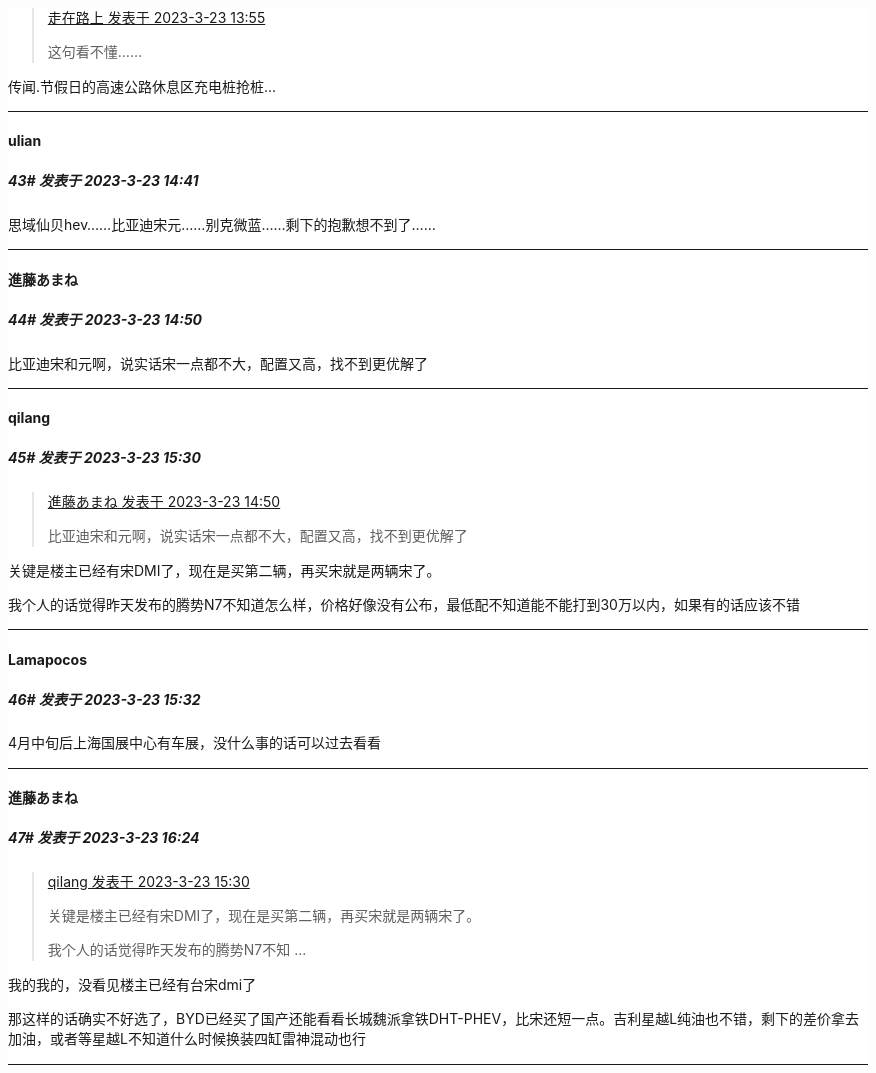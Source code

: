 <blockquote><a href="httphttps://bbs.saraba1st.com/2b/forum.php?mod=redirect&amp;goto=findpost&amp;pid=60193504&amp;ptid=2125448" target="_blank">走在路上 发表于 2023-3-23 13:55</a>

这句看不懂……</blockquote>
传闻.节假日的高速公路休息区充电桩抢桩...

*****

####  ulian  
##### 43#       发表于 2023-3-23 14:41

思域仙贝hev……比亚迪宋元……别克微蓝……剩下的抱歉想不到了……

*****

####  進藤あまね  
##### 44#       发表于 2023-3-23 14:50

比亚迪宋和元啊，说实话宋一点都不大，配置又高，找不到更优解了

*****

####  qilang  
##### 45#       发表于 2023-3-23 15:30

<blockquote><a href="httphttps://bbs.saraba1st.com/2b/forum.php?mod=redirect&amp;goto=findpost&amp;pid=60194105&amp;ptid=2125448" target="_blank">進藤あまね 发表于 2023-3-23 14:50</a>

比亚迪宋和元啊，说实话宋一点都不大，配置又高，找不到更优解了</blockquote>
关键是楼主已经有宋DMI了，现在是买第二辆，再买宋就是两辆宋了。

我个人的话觉得昨天发布的腾势N7不知道怎么样，价格好像没有公布，最低配不知道能不能打到30万以内，如果有的话应该不错

*****

####  Lamapocos  
##### 46#       发表于 2023-3-23 15:32

4月中旬后上海国展中心有车展，没什么事的话可以过去看看

*****

####  進藤あまね  
##### 47#       发表于 2023-3-23 16:24

<blockquote><a href="httphttps://bbs.saraba1st.com/2b/forum.php?mod=redirect&amp;goto=findpost&amp;pid=60194631&amp;ptid=2125448" target="_blank">qilang 发表于 2023-3-23 15:30</a>

关键是楼主已经有宋DMI了，现在是买第二辆，再买宋就是两辆宋了。

我个人的话觉得昨天发布的腾势N7不知 ...</blockquote>
我的我的，没看见楼主已经有台宋dmi了

那这样的话确实不好选了，BYD已经买了国产还能看看长城魏派拿铁DHT-PHEV，比宋还短一点。吉利星越L纯油也不错，剩下的差价拿去加油，或者等星越L不知道什么时候换装四缸雷神混动也行

*****
